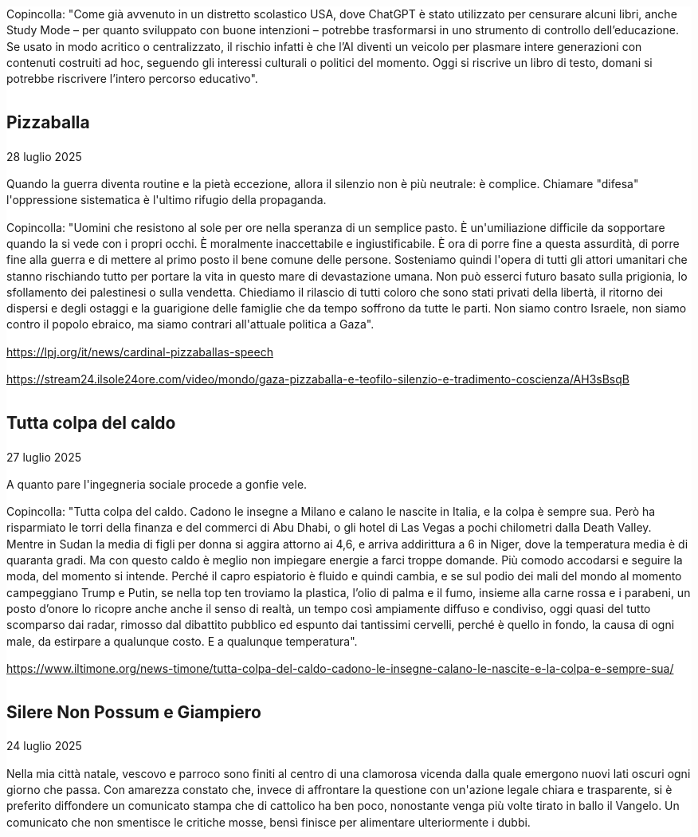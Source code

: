 Copincolla: "Come già avvenuto in un distretto scolastico USA, dove ChatGPT è stato utilizzato per censurare alcuni libri, anche Study Mode – per quanto sviluppato con buone intenzioni – potrebbe trasformarsi in uno strumento di controllo dell’educazione. Se usato in modo acritico o centralizzato, il rischio infatti è che l’AI diventi un veicolo per plasmare intere generazioni con contenuti costruiti ad hoc, seguendo gli interessi culturali o politici del momento. Oggi si riscrive un libro di testo, domani si potrebbe riscrivere l’intero percorso educativo".

## Pizzaballa
28 luglio 2025

Quando la guerra diventa routine e la pietà eccezione, allora il silenzio non è più neutrale: è complice. Chiamare "difesa" l'oppressione sistematica è l'ultimo rifugio della propaganda.

Copincolla: "Uomini che resistono al sole per ore nella speranza di un semplice pasto. È un'umiliazione difficile da sopportare quando la si vede con i propri occhi. È moralmente inaccettabile e ingiustificabile. È ora di porre fine a questa assurdità, di porre fine alla guerra e di mettere al primo posto il bene comune delle persone. Sosteniamo quindi l'opera di tutti gli attori umanitari che stanno rischiando tutto per portare la vita in questo mare di devastazione umana. Non può esserci futuro basato sulla prigionia, lo sfollamento dei palestinesi o sulla vendetta. Chiediamo il rilascio di tutti coloro che sono stati privati della libertà, il ritorno dei dispersi e degli ostaggi e la guarigione delle famiglie che da tempo soffrono da tutte le parti. Non siamo contro Israele, non siamo contro il popolo ebraico, ma siamo contrari all'attuale politica a Gaza".

https://lpj.org/it/news/cardinal-pizzaballas-speech

https://stream24.ilsole24ore.com/video/mondo/gaza-pizzaballa-e-teofilo-silenzio-e-tradimento-coscienza/AH3sBsqB

## Tutta colpa del caldo
27 luglio 2025

A quanto pare l'ingegneria sociale procede a gonfie vele.

Copincolla: "Tutta colpa del caldo. Cadono le insegne a Milano e calano le nascite in Italia, e la colpa è sempre sua. Però ha risparmiato le torri della finanza e del commerci di Abu Dhabi, o gli hotel di Las Vegas a pochi chilometri dalla Death Valley. Mentre in Sudan la media di figli per donna si aggira attorno ai 4,6, e arriva addirittura a 6 in Niger, dove la temperatura media è di quaranta gradi. Ma con questo caldo è meglio non impiegare energie a farci troppe domande. Più comodo accodarsi e seguire la moda, del momento si intende. Perché il capro espiatorio è fluido e quindi cambia, e se sul podio dei mali del mondo al momento campeggiano Trump e Putin, se nella top ten troviamo la plastica, l’olio di palma e il fumo, insieme alla carne rossa e i parabeni, un posto d’onore lo ricopre anche anche il senso di realtà, un tempo così ampiamente diffuso e condiviso, oggi quasi del tutto scomparso dai radar, rimosso dal dibattito pubblico ed espunto dai tantissimi cervelli, perché è quello in fondo, la causa di ogni male, da estirpare a qualunque costo. E a qualunque temperatura".

https://www.iltimone.org/news-timone/tutta-colpa-del-caldo-cadono-le-insegne-calano-le-nascite-e-la-colpa-e-sempre-sua/

## Silere Non Possum e Giampiero
24 luglio 2025

Nella mia città natale, vescovo e parroco sono finiti al centro di una clamorosa vicenda dalla quale emergono nuovi lati oscuri ogni giorno che passa. Con amarezza constato che, invece di affrontare la questione con un'azione legale chiara e trasparente, si è preferito diffondere un comunicato stampa che di cattolico ha ben poco, nonostante venga più volte tirato in ballo il Vangelo. Un comunicato che non smentisce le critiche mosse, bensì finisce per alimentare ulteriormente i dubbi.
